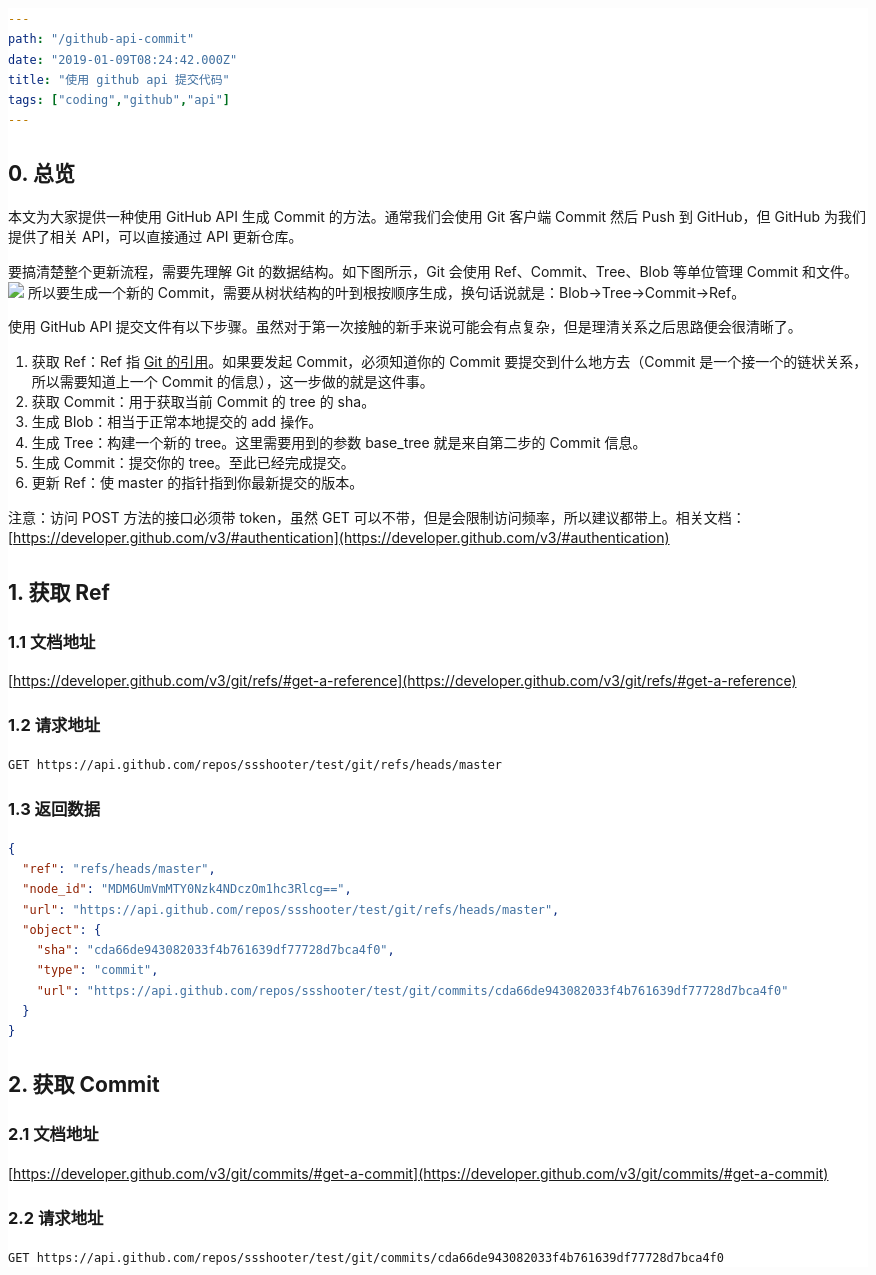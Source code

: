 ```yaml
---
path: "/github-api-commit"
date: "2019-01-09T08:24:42.000Z"
title: "使用 github api 提交代码"
tags: ["coding","github","api"]
---
```



## 0. 总览
本文为大家提供一种使用 GitHub API 生成 Commit 的方法。通常我们会使用 Git 客户端 Commit 然后 Push 到 GitHub，但 GitHub 为我们提供了相关 API，可以直接通过 API 更新仓库。

要搞清楚整个更新流程，需要先理解 Git 的数据结构。如下图所示，Git 会使用 Ref、Commit、Tree、Blob 等单位管理 Commit 和文件。
![](https://cdn.nlark.com/yuque/0/2019/png/196955/1547024344082-e04117d4-f97d-4bdc-aec8-1d17fe336835.png#align=left&display=inline&height=555&linkTarget=_blank&originHeight=595&originWidth=800&size=0&width=746)
所以要生成一个新的 Commit，需要从树状结构的叶到根按顺序生成，换句话说就是：Blob→Tree→Commit→Ref。

使用 GitHub API 提交文件有以下步骤。虽然对于第一次接触的新手来说可能会有点复杂，但是理清关系之后思路便会很清晰了。

1. 获取 Ref：Ref 指 [Git 的引用](https://git-scm.com/book/zh/v2/Git-%E5%86%85%E9%83%A8%E5%8E%9F%E7%90%86-Git-%E5%BC%95%E7%94%A8)。如果要发起 Commit，必须知道你的 Commit 要提交到什么地方去（Commit 是一个接一个的链状关系，所以需要知道上一个 Commit 的信息），这一步做的就是这件事。
1. 获取 Commit：用于获取当前 Commit 的 tree 的 sha。
1. 生成 Blob：相当于正常本地提交的 add 操作。
1. 生成 Tree：构建一个新的 tree。这里需要用到的参数 base_tree 就是来自第二步的 Commit 信息。
1. 生成 Commit：提交你的 tree。至此已经完成提交。
1. 更新 Ref：使 master 的指针指到你最新提交的版本。

注意：访问 POST 方法的接口必须带 token，虽然 GET 可以不带，但是会限制访问频率，所以建议都带上。相关文档：[https://developer.github.com/v3/#authentication](https://developer.github.com/v3/#authentication)

## 1. 获取 Ref 
### 1.1 文档地址
[https://developer.github.com/v3/git/refs/#get-a-reference](https://developer.github.com/v3/git/refs/#get-a-reference)
### 1.2 请求地址
`GET https://api.github.com/repos/ssshooter/test/git/refs/heads/master`
### 1.3 返回数据
```json
{
  "ref": "refs/heads/master",
  "node_id": "MDM6UmVmMTY0Nzk4NDczOm1hc3Rlcg==",
  "url": "https://api.github.com/repos/ssshooter/test/git/refs/heads/master",
  "object": {
    "sha": "cda66de943082033f4b761639df77728d7bca4f0",
    "type": "commit",
    "url": "https://api.github.com/repos/ssshooter/test/git/commits/cda66de943082033f4b761639df77728d7bca4f0"
  }
}
```
## 2. 获取 Commit
### 2.1 文档地址
[https://developer.github.com/v3/git/commits/#get-a-commit](https://developer.github.com/v3/git/commits/#get-a-commit)
### 2.2 请求地址
`GET https://api.github.com/repos/ssshooter/test/git/commits/cda66de943082033f4b761639df77728d7bca4f0`